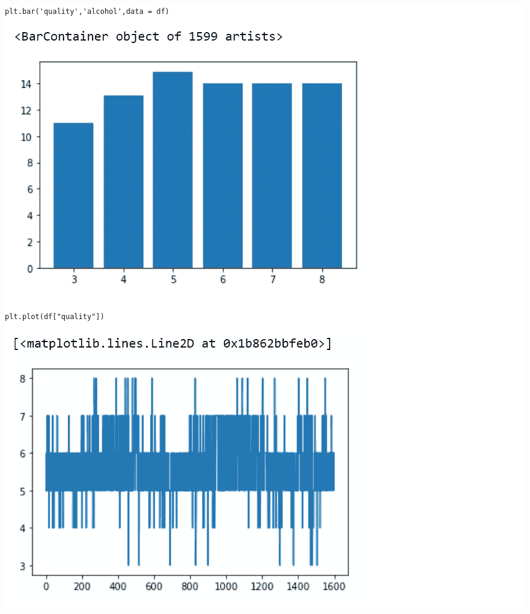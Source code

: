 ```
plt.bar('quality','alcohol',data = df)
```

![](img/75798a379cbf08d4234dab7c99157d0d.png)

```
plt.plot(df["quality"])
```

![](img/4eaa824dba9950ee362330d7a60359bf.png)
